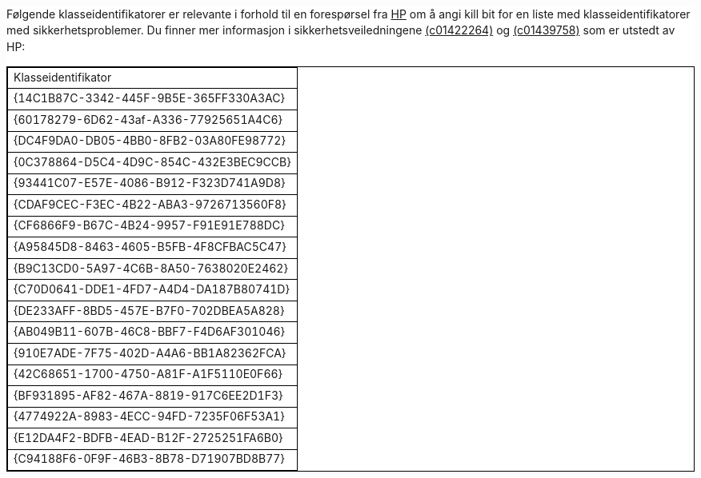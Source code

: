 
Følgende klasseidentifikatorer er relevante i forhold til en forespørsel fra [HP](http://www.hp.com/) om å angi kill bit for en liste med klasseidentifikatorer med sikkerhetsproblemer. Du finner mer informasjon i sikkerhetsveiledningene [(c01422264)](http://go.microsoft.com/fwlink/?linkid=122005) og [(c01439758)](http://go.microsoft.com/fwlink/?linkid=125347) som er utstedt av HP:

<table style="border:1px solid black;">
<tbody>
<tr class="odd">
<td style="border:1px solid black;">Klasseidentifikator</td>
</tr>
<tr class="even">
<td style="border:1px solid black;">{14C1B87C-3342-445F-9B5E-365FF330A3AC}</td>
</tr>
<tr class="odd">
<td style="border:1px solid black;">{60178279-6D62-43af-A336-77925651A4C6}</td>
</tr>
<tr class="even">
<td style="border:1px solid black;">{DC4F9DA0-DB05-4BB0-8FB2-03A80FE98772}</td>
</tr>
<tr class="odd">
<td style="border:1px solid black;">{0C378864-D5C4-4D9C-854C-432E3BEC9CCB}</td>
</tr>
<tr class="even">
<td style="border:1px solid black;">{93441C07-E57E-4086-B912-F323D741A9D8}</td>
</tr>
<tr class="odd">
<td style="border:1px solid black;">{CDAF9CEC-F3EC-4B22-ABA3-9726713560F8}</td>
</tr>
<tr class="even">
<td style="border:1px solid black;">{CF6866F9-B67C-4B24-9957-F91E91E788DC}</td>
</tr>
<tr class="odd">
<td style="border:1px solid black;">{A95845D8-8463-4605-B5FB-4F8CFBAC5C47}</td>
</tr>
<tr class="even">
<td style="border:1px solid black;">{B9C13CD0-5A97-4C6B-8A50-7638020E2462}</td>
</tr>
<tr class="odd">
<td style="border:1px solid black;">{C70D0641-DDE1-4FD7-A4D4-DA187B80741D}</td>
</tr>
<tr class="even">
<td style="border:1px solid black;">{DE233AFF-8BD5-457E-B7F0-702DBEA5A828}</td>
</tr>
<tr class="odd">
<td style="border:1px solid black;">{AB049B11-607B-46C8-BBF7-F4D6AF301046}</td>
</tr>
<tr class="even">
<td style="border:1px solid black;">{910E7ADE-7F75-402D-A4A6-BB1A82362FCA}</td>
</tr>
<tr class="odd">
<td style="border:1px solid black;">{42C68651-1700-4750-A81F-A1F5110E0F66}</td>
</tr>
<tr class="even">
<td style="border:1px solid black;">{BF931895-AF82-467A-8819-917C6EE2D1F3}</td>
</tr>
<tr class="odd">
<td style="border:1px solid black;">{4774922A-8983-4ECC-94FD-7235F06F53A1}</td>
</tr>
<tr class="even">
<td style="border:1px solid black;">{E12DA4F2-BDFB-4EAD-B12F-2725251FA6B0}</td>
</tr>
<tr class="odd">
<td style="border:1px solid black;">{C94188F6-0F9F-46B3-8B78-D71907BD8B77}</td>